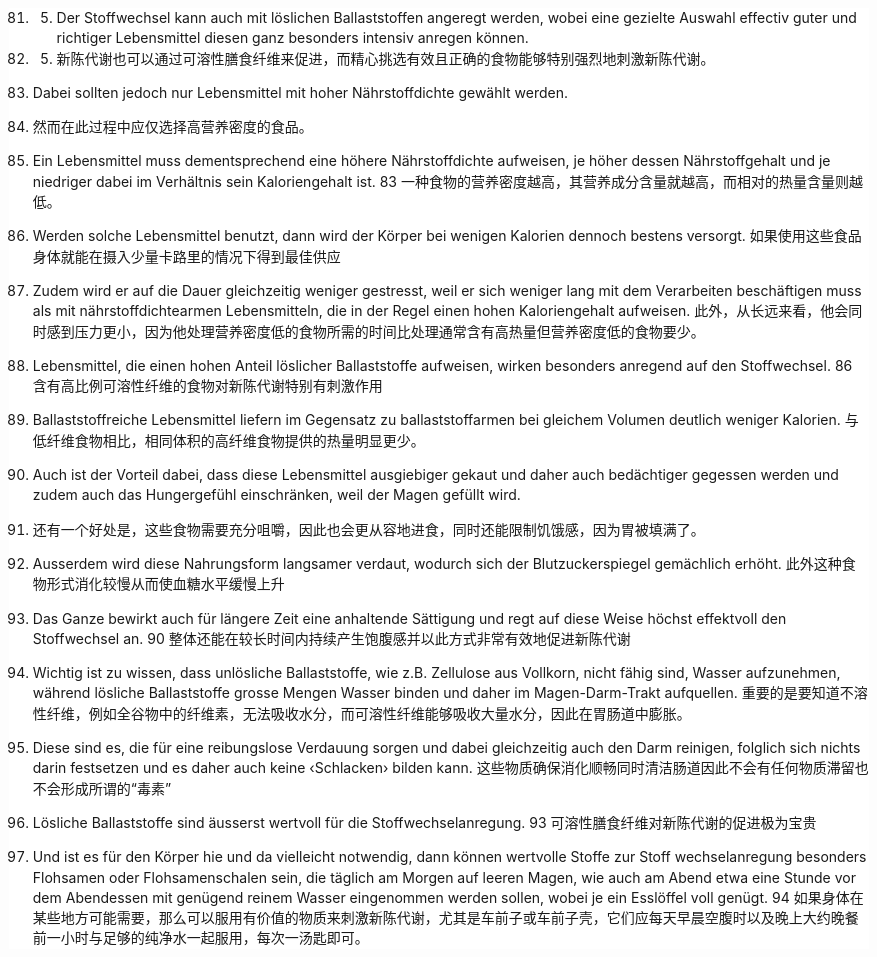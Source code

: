 81. 5) Der Stoffwechsel kann auch mit löslichen Ballaststoffen angeregt werden, wobei eine gezielte Auswahl effectiv guter und richtiger Lebensmittel diesen ganz besonders intensiv anregen können.
81. 5) 新陈代谢也可以通过可溶性膳食纤维来促进，而精心挑选有效且正确的食物能够特别强烈地刺激新陈代谢。

82. Dabei sollten jedoch nur Lebensmittel mit hoher Nährstoffdichte gewählt werden.
82. 然而在此过程中应仅选择高营养密度的食品。

83. Ein Lebensmittel muss dementsprechend eine höhere Nährstoffdichte aufweisen, je höher dessen Nährstoffgehalt und je niedriger dabei im Verhältnis sein Kaloriengehalt ist.
83 一种食物的营养密度越高，其营养成分含量就越高，而相对的热量含量则越低。

84. Werden solche Lebensmittel benutzt, dann wird der Körper bei wenigen Kalorien dennoch bestens versorgt.
如果使用这些食品身体就能在摄入少量卡路里的情况下得到最佳供应

85. Zudem wird er auf die Dauer gleichzeitig weniger gestresst, weil er sich weniger lang mit dem Verarbeiten beschäftigen muss als mit nährstoffdichtearmen Lebensmitteln, die in der Regel einen hohen Kaloriengehalt aufweisen.
此外，从长远来看，他会同时感到压力更小，因为他处理营养密度低的食物所需的时间比处理通常含有高热量但营养密度低的食物要少。

86. Lebensmittel, die einen hohen Anteil löslicher Ballaststoffe aufweisen, wirken besonders anregend auf den Stoffwechsel.
86 含有高比例可溶性纤维的食物对新陈代谢特别有刺激作用

87. Ballaststoffreiche Lebensmittel liefern im Gegensatz zu ballaststoffarmen bei gleichem Volumen deutlich weniger Kalorien.
与低纤维食物相比，相同体积的高纤维食物提供的热量明显更少。

88. Auch ist der Vorteil dabei, dass diese Lebensmittel ausgiebiger gekaut und daher auch bedächtiger gegessen werden und zudem auch das Hungergefühl einschränken, weil der Magen gefüllt wird.
88. 还有一个好处是，这些食物需要充分咀嚼，因此也会更从容地进食，同时还能限制饥饿感，因为胃被填满了。

89. Ausserdem wird diese Nahrungsform langsamer verdaut, wodurch sich der Blutzuckerspiegel gemächlich erhöht.
此外这种食物形式消化较慢从而使血糖水平缓慢上升

90. Das Ganze bewirkt auch für längere Zeit eine anhaltende Sättigung und regt auf diese Weise höchst effektvoll den Stoffwechsel an.
90 整体还能在较长时间内持续产生饱腹感并以此方式非常有效地促进新陈代谢

91. Wichtig ist zu wissen, dass unlösliche Ballaststoffe, wie z.B. Zellulose aus Vollkorn, nicht fähig sind, Wasser aufzunehmen, während lösliche Ballaststoffe grosse Mengen Wasser binden und daher im Magen-Darm-Trakt aufquellen.
重要的是要知道不溶性纤维，例如全谷物中的纤维素，无法吸收水分，而可溶性纤维能够吸收大量水分，因此在胃肠道中膨胀。

92. Diese sind es, die für eine reibungslose Verdauung sorgen und dabei gleichzeitig auch den Darm reinigen, folglich sich nichts darin festsetzen und es daher auch keine ‹Schlacken› bilden kann.
这些物质确保消化顺畅同时清洁肠道因此不会有任何物质滞留也不会形成所谓的“毒素”

93. Lösliche Ballaststoffe sind äusserst wertvoll für die Stoffwechselanregung.
93 可溶性膳食纤维对新陈代谢的促进极为宝贵

94. Und ist es für den Körper hie und da vielleicht notwendig, dann können wertvolle Stoffe zur Stoff wechselanregung besonders Flohsamen oder Flohsamenschalen sein, die täglich am Morgen auf leeren Magen, wie auch am Abend etwa eine Stunde vor dem Abendessen mit genügend reinem Wasser eingenommen werden sollen, wobei je ein Esslöffel voll genügt.
94 如果身体在某些地方可能需要，那么可以服用有价值的物质来刺激新陈代谢，尤其是车前子或车前子壳，它们应每天早晨空腹时以及晚上大约晚餐前一小时与足够的纯净水一起服用，每次一汤匙即可。
